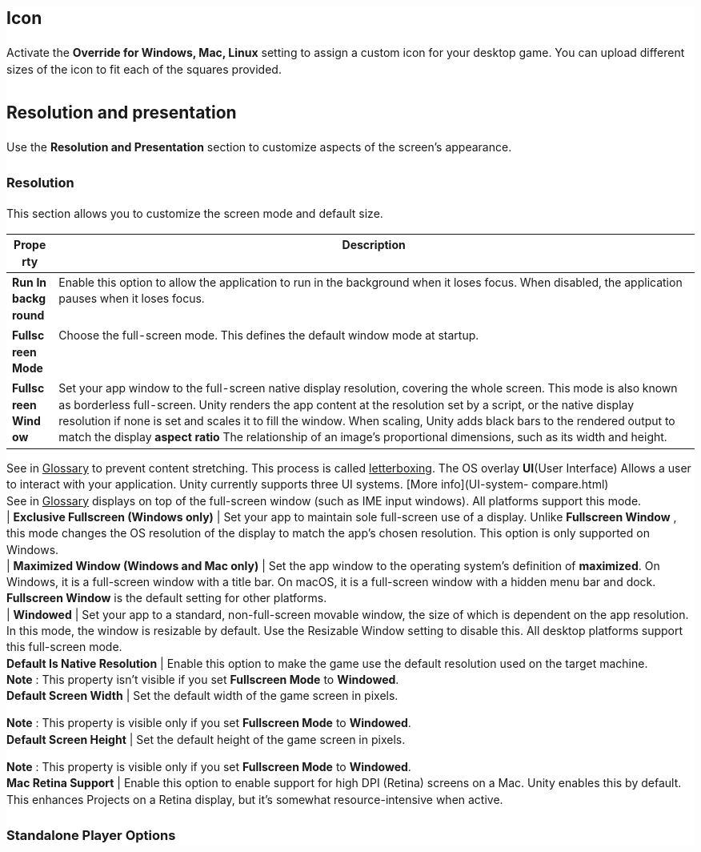 ## Icon

Activate the **Override for Windows, Mac, Linux** setting to assign a custom
icon for your desktop game. You can upload different sizes of the icon to fit
each of the squares provided.

## Resolution and presentation

Use the **Resolution and Presentation** section to customize aspects of the
screen’s appearance.

### Resolution

This section allows you to customize the screen mode and default size.

**Property** | **Description**  
---|---  
**Run In background** | Enable this option to allow the application to run in the background when it loses focus. When disabled, the application pauses when it loses focus.  
**Fullscreen Mode** | Choose the full-screen mode. This defines the default window mode at startup.  
| **Fullscreen Window** | Set your app window to the full-screen native display resolution, covering the whole screen. This mode is also known as borderless full-screen. Unity renders the app content at the resolution set by a script, or the native display resolution if none is set and scales it to fill the window. When scaling, Unity adds black bars to the rendered output to match the display **aspect ratio** The relationship of an image’s proportional dimensions, such as its width and height.  
See in [Glossary](Glossary.html#AspectRatio) to prevent content stretching.
This process is called
[letterboxing](https://en.wikipedia.org/wiki/Letterboxing_\(filming\)). The OS
overlay **UI**(User Interface) Allows a user to interact with your
application. Unity currently supports three UI systems. [More info](UI-system-
compare.html)  
See in [Glossary](Glossary.html#UI) displays on top of the full-screen window
(such as IME input windows). All platforms support this mode.  
| **Exclusive Fullscreen (Windows only)** | Set your app to maintain sole full-screen use of a display. Unlike **Fullscreen Window** , this mode changes the OS resolution of the display to match the app’s chosen resolution. This option is only supported on Windows.  
| **Maximized Window (Windows and Mac only)** | Set the app window to the operating system’s definition of **maximized**. On Windows, it is a full-screen window with a title bar. On macOS, it is a full-screen window with a hidden menu bar and dock. **Fullscreen Window** is the default setting for other platforms.  
| **Windowed** | Set your app to a standard, non-full-screen movable window, the size of which is dependent on the app resolution. In this mode, the window is resizable by default. Use the Resizable Window setting to disable this. All desktop platforms support this full-screen mode.  
**Default Is Native Resolution** | Enable this option to make the game use the default resolution used on the target machine.   
**Note** : This property isn’t visible if you set **Fullscreen Mode** to
**Windowed**.  
**Default Screen Width** | Set the default width of the game screen in pixels.   
  
**Note** : This property is visible only if you set **Fullscreen Mode** to
**Windowed**.  
**Default Screen Height** | Set the default height of the game screen in pixels.   
  
**Note** : This property is visible only if you set **Fullscreen Mode** to
**Windowed**.  
**Mac Retina Support** | Enable this option to enable support for high DPI (Retina) screens on a Mac. Unity enables this by default. This enhances Projects on a Retina display, but it’s somewhat resource-intensive when active.  
  
### Standalone Player Options
